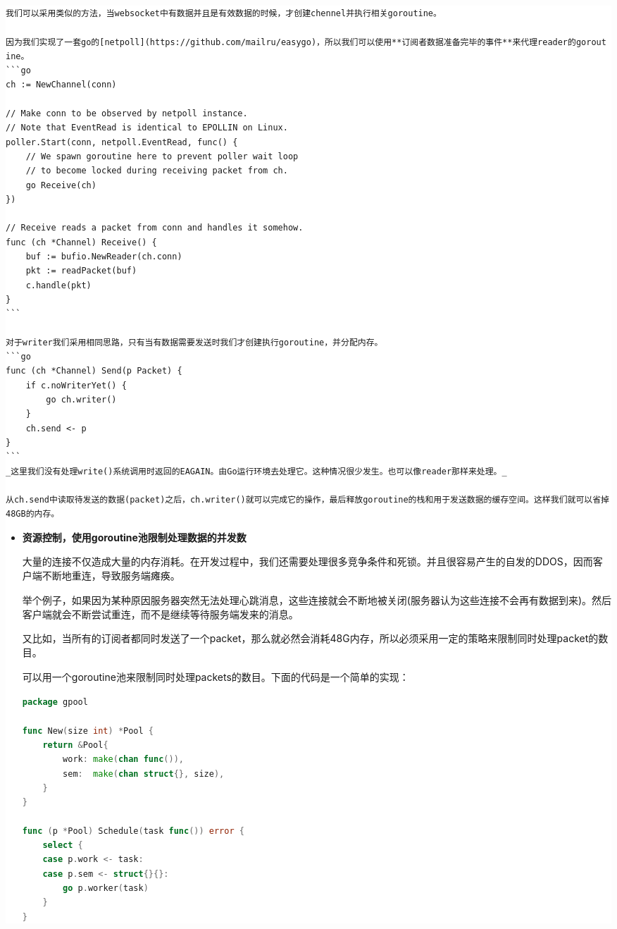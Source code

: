     我们可以采用类似的方法，当websocket中有数据并且是有效数据的时候，才创建chennel并执行相关goroutine。
    
    因为我们实现了一套go的[netpoll](https://github.com/mailru/easygo)，所以我们可以使用**订阅者数据准备完毕的事件**来代理reader的goroutine。
    ```go
    ch := NewChannel(conn)

    // Make conn to be observed by netpoll instance.
    // Note that EventRead is identical to EPOLLIN on Linux.
    poller.Start(conn, netpoll.EventRead, func() {
        // We spawn goroutine here to prevent poller wait loop
        // to become locked during receiving packet from ch.
        go Receive(ch)
    })

    // Receive reads a packet from conn and handles it somehow.
    func (ch *Channel) Receive() {
        buf := bufio.NewReader(ch.conn)
        pkt := readPacket(buf)
        c.handle(pkt)
    }
    ```
	
    对于writer我们采用相同思路，只有当有数据需要发送时我们才创建执行goroutine，并分配内存。
    ```go
    func (ch *Channel) Send(p Packet) {
        if c.noWriterYet() {
            go ch.writer()
        }
        ch.send <- p
    }
    ```
    _这里我们没有处理write()系统调用时返回的EAGAIN。由Go运行环境去处理它。这种情况很少发生。也可以像reader那样来处理。_
	
    从ch.send中读取待发送的数据(packet)之后，ch.writer()就可以完成它的操作，最后释放goroutine的栈和用于发送数据的缓存空间。这样我们就可以省掉48GB的内存。
- **资源控制，使用goroutine池限制处理数据的并发数**

    大量的连接不仅造成大量的内存消耗。在开发过程中，我们还需要处理很多竞争条件和死锁。并且很容易产生的自发的DDOS，因而客户端不断地重连，导致服务端瘫痪。
    
    举个例子，如果因为某种原因服务器突然无法处理心跳消息，这些连接就会不断地被关闭(服务器认为这些连接不会再有数据到来)。然后客户端就会不断尝试重连，而不是继续等待服务端发来的消息。
    
    又比如，当所有的订阅者都同时发送了一个packet，那么就必然会消耗48G内存，所以必须采用一定的策略来限制同时处理packet的数目。
    
    可以用一个goroutine池来限制同时处理packets的数目。下面的代码是一个简单的实现：
    ```go
    package gpool

    func New(size int) *Pool {
        return &Pool{
            work: make(chan func()),
            sem:  make(chan struct{}, size),
        }
    }

    func (p *Pool) Schedule(task func()) error {
        select {
        case p.work <- task:
        case p.sem <- struct{}{}:
            go p.worker(task)
        }
    }
